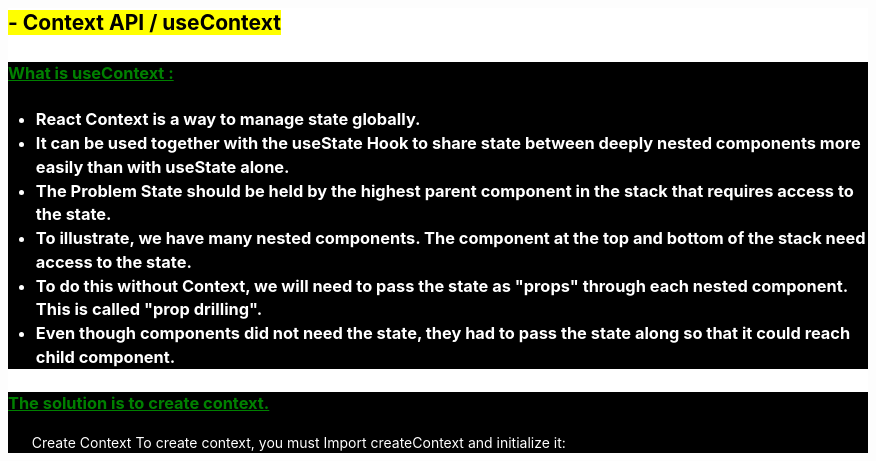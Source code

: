 ## <mark>- Context API / useContext</mark>

<div style="background:black">
<h3>
<span style="color:green;text-decoration: underline;">
What is useContext :
</span>
</h3>
<h3>
<span style="color:white">
<ul>
<li>
React Context is a way to manage state globally.
</li>
<li>
It can be used together with the useState Hook to share state between deeply nested components more easily than with useState alone.
</li>
<li>
The Problem
State should be held by the highest parent component in the stack that requires access to the state.
</li>
<li>
To illustrate, we have many nested components. The component at the top and bottom of the stack need access to the state.
</li>
<li>
To do this without Context, we will need to pass the state as "props" through each nested component. This is called "prop drilling".
</li>
<li>
Even though components did not need the state, they had to pass the state along so that it could reach child component.
</li>
</ul>
</span>

</h3>
</div>

<div style="background:black">
<h3>
<span style="color:green;text-decoration: underline;">
The solution is to create context.
</span>
</h3>
<span style="color:white;display:block">
<ul style="display:block">
<li style="display:block">
Create Context
To create context, you must Import createContext and initialize it:
<h4 style="color:blue;display:block">
